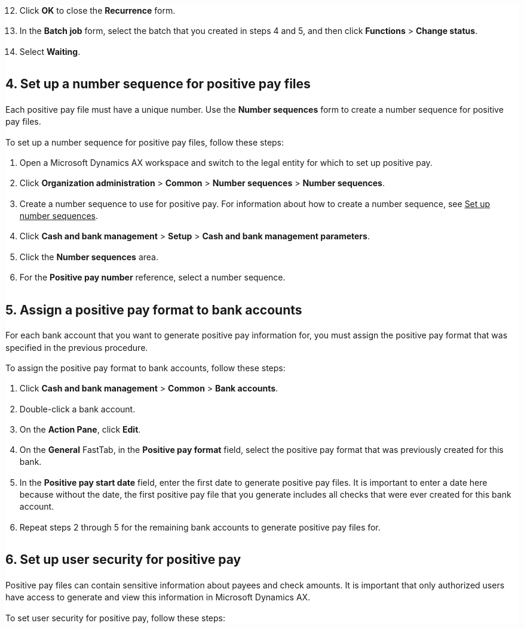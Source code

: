 12. Click **OK** to close the **Recurrence** form.

13. In the **Batch job** form, select the batch that you created in steps 4 and 5, and then click **Functions** \> **Change status**.

14. Select **Waiting**.

## 4\. Set up a number sequence for positive pay files

Each positive pay file must have a unique number. Use the **Number sequences** form to create a number sequence for positive pay files.

To set up a number sequence for positive pay files, follow these steps:

1.  Open a Microsoft Dynamics AX workspace and switch to the legal entity for which to set up positive pay.

2.  Click **Organization administration** \> **Common** \> **Number sequences** \> **Number sequences**.

3.  Create a number sequence to use for positive pay. For information about how to create a number sequence, see [Set up number sequences](set-up-number-sequences.md).

4.  Click **Cash and bank management** \> **Setup** \> **Cash and bank management parameters**.

5.  Click the **Number sequences** area.

6.  For the **Positive pay number** reference, select a number sequence.

## 5\. Assign a positive pay format to bank accounts

For each bank account that you want to generate positive pay information for, you must assign the positive pay format that was specified in the previous procedure.

To assign the positive pay format to bank accounts, follow these steps:

1.  Click **Cash and bank management** \> **Common** \> **Bank accounts**.

2.  Double-click a bank account.

3.  On the **Action Pane**, click **Edit**.

4.  On the **General** FastTab, in the **Positive pay format** field, select the positive pay format that was previously created for this bank.

5.  In the **Positive pay start date** field, enter the first date to generate positive pay files. It is important to enter a date here because without the date, the first positive pay file that you generate includes all checks that were ever created for this bank account.

6.  Repeat steps 2 through 5 for the remaining bank accounts to generate positive pay files for.

## 6\. Set up user security for positive pay

Positive pay files can contain sensitive information about payees and check amounts. It is important that only authorized users have access to generate and view this information in Microsoft Dynamics AX.

To set user security for positive pay, follow these steps:
